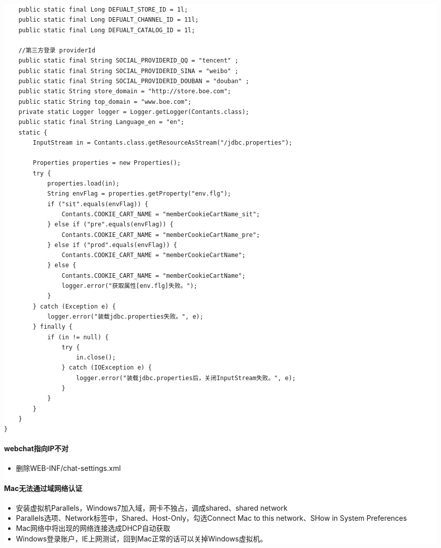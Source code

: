```
	public static final Long DEFUALT_STORE_ID = 1l;
	public static final Long DEFUALT_CHANNEL_ID = 11l;
	public static final Long DEFUALT_CATALOG_ID = 1l;

	//第三方登录 providerId
	public static final String SOCIAL_PROVIDERID_QQ = "tencent" ;
	public static final String SOCIAL_PROVIDERID_SINA = "weibo" ;
	public static final String SOCIAL_PROVIDERID_DOUBAN = "douban" ;
	public static String store_domain = "http://store.boe.com";
	public static String top_domain = "www.boe.com";
	private static Logger logger = Logger.getLogger(Contants.class);
	public static final String Language_en = "en";
	static {
		InputStream in = Contants.class.getResourceAsStream("/jdbc.properties");

		Properties properties = new Properties();
		try {
			properties.load(in);
			String envFlag = properties.getProperty("env.flg");
			if ("sit".equals(envFlag)) {
				Contants.COOKIE_CART_NAME = "memberCookieCartName_sit";
			} else if ("pre".equals(envFlag)) {
				Contants.COOKIE_CART_NAME = "memberCookieCartName_pre";
			} else if ("prod".equals(envFlag)) {
				Contants.COOKIE_CART_NAME = "memberCookieCartName";
			} else {
				Contants.COOKIE_CART_NAME = "memberCookieCartName";
				logger.error("获取属性[env.flg]失败。");
			}
		} catch (Exception e) {
			logger.error("装载jdbc.properties失败。", e);
		} finally {
			if (in != null) {
				try {
					in.close();
				} catch (IOException e) {
					logger.error("装载jdbc.properties后，关闭InputStream失败。", e);
				}
			}
		}
	}
}
```


#### webchat指向IP不对
- 删除WEB-INF/chat-settings.xml

#### Mac无法通过域网络认证

- 安装虚拟机Parallels，Windows7加入域，网卡不独占，调成shared、shared network
- Parallels选项、Network标签中，Shared、Host-Only，勾选Connect Mac to this network、SHow in System Preferences
- Mac网络中将出现的网络连接选成DHCP自动获取
- Windows登录账户，IE上网测试，回到Mac正常的话可以关掉Windows虚拟机。
